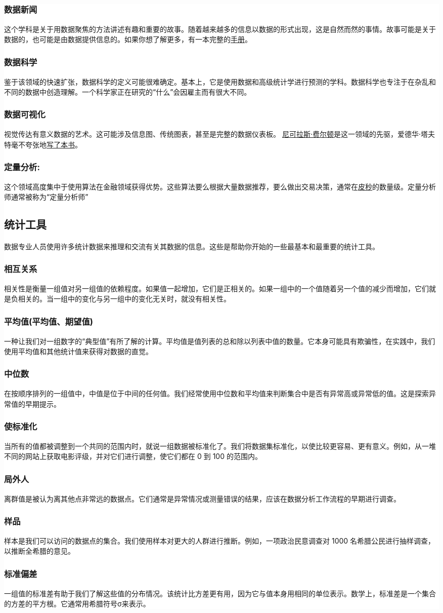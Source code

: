 ### 数据新闻

这个学科是关于用数据聚焦的方法讲述有趣和重要的故事。随着越来越多的信息以数据的形式出现，这是自然而然的事情。故事可能是关于数据的，也可能是由数据提供信息的。如果你想了解更多，有一本完整的[手册](https://datajournalismhandbook.net/1.0/en/introduction_0.html)。

### 数据科学

鉴于该领域的快速扩张，数据科学的定义可能很难确定。基本上，它是使用数据和高级统计学进行预测的学科。数据科学也专注于在杂乱和不同的数据中创造理解。一个科学家正在研究的“什么”会因雇主而有很大不同。

### 数据可视化

视觉传达有意义数据的艺术。这可能涉及信息图、传统图表，甚至是完整的数据仪表板。
[尼可拉斯·费尔顿](http://feltron.com)是这一领域的先驱，爱德华·塔夫特毫不夸张地[写了本书](https://www.amazon.com/Visual-Display-Quantitative-Information/dp/1930824130/ref=mt_paperback?_encoding=UTF8&me=&dpID=41IXJO4Mk6L&preST=_SX218_BO1,204,203,200_QL40_&dpSrc=detail)。

### 定量分析:

这个领域高度集中于使用算法在金融领域获得优势。这些算法要么根据大量数据推荐，要么做出交易决策，通常在[皮秒](https://en.wikipedia.org/wiki/Picosecond)的数量级。定量分析师通常被称为“定量分析师”

## 统计工具

数据专业人员使用许多统计数据来推理和交流有关其数据的信息。这些是帮助你开始的一些最基本和最重要的统计工具。

### 相互关系

相关性是衡量一组值对另一组值的依赖程度。如果值一起增加，它们是正相关的。如果一组中的一个值随着另一个值的减少而增加，它们就是负相关的。当一组中的变化与另一组中的变化无关时，就没有相关性。

### 平均值(平均值、期望值)

一种让我们对一组数字的“典型值”有所了解的计算。平均值是值列表的总和除以列表中值的数量。它本身可能具有欺骗性，在实践中，我们使用平均值和其他统计值来获得对数据的直觉。

### 中位数

在按顺序排列的一组值中，中值是位于中间的任何值。我们经常使用中位数和平均值来判断集合中是否有异常高或异常低的值。这是探索异常值的早期提示。

### 使标准化

当所有的值都被调整到一个共同的范围内时，就说一组数据被标准化了。我们将数据集标准化，以使比较更容易、更有意义。例如，从一堆不同的网站上获取电影评级，并对它们进行调整，使它们都在 0 到 100 的范围内。

### 局外人

离群值是被认为离其他点非常远的数据点。它们通常是异常情况或测量错误的结果，应该在数据分析工作流程的早期进行调查。

### 样品

样本是我们可以访问的数据点的集合。我们使用样本对更大的人群进行推断。例如，一项政治民意调查对 1000 名希腊公民进行抽样调查，以推断全希腊的意见。

### 标准偏差

一组值的标准差有助于我们了解这些值的分布情况。该统计比方差更有用，因为它与值本身用相同的单位表示。数学上，标准差是一个集合的方差的平方根。它通常用希腊符号σ来表示。

